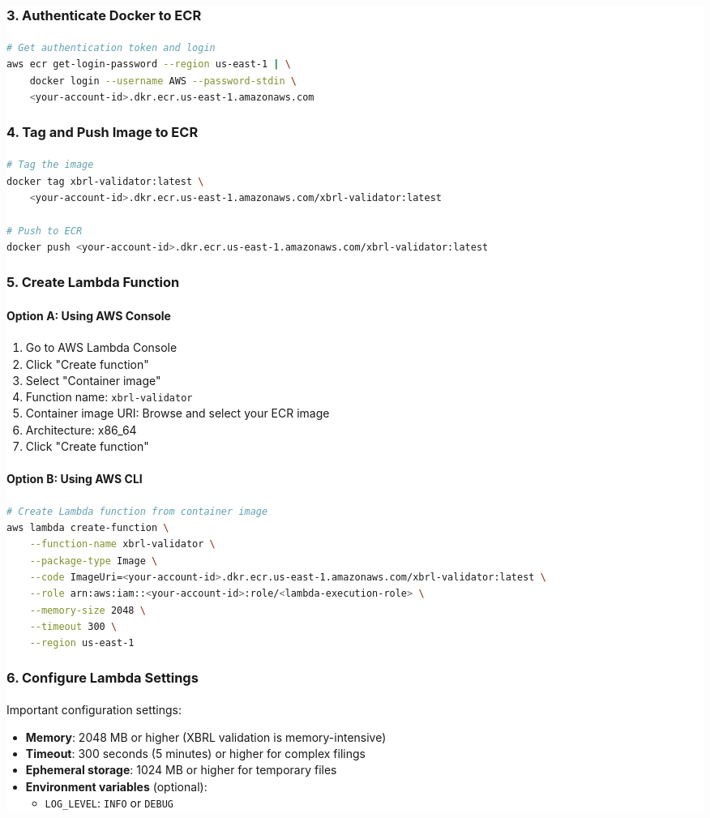 ### 3. Authenticate Docker to ECR

```bash
# Get authentication token and login
aws ecr get-login-password --region us-east-1 | \
    docker login --username AWS --password-stdin \
    <your-account-id>.dkr.ecr.us-east-1.amazonaws.com
```

### 4. Tag and Push Image to ECR

```bash
# Tag the image
docker tag xbrl-validator:latest \
    <your-account-id>.dkr.ecr.us-east-1.amazonaws.com/xbrl-validator:latest

# Push to ECR
docker push <your-account-id>.dkr.ecr.us-east-1.amazonaws.com/xbrl-validator:latest
```

### 5. Create Lambda Function

#### Option A: Using AWS Console

1. Go to AWS Lambda Console
2. Click "Create function"
3. Select "Container image"
4. Function name: `xbrl-validator`
5. Container image URI: Browse and select your ECR image
6. Architecture: x86_64
7. Click "Create function"

#### Option B: Using AWS CLI

```bash
# Create Lambda function from container image
aws lambda create-function \
    --function-name xbrl-validator \
    --package-type Image \
    --code ImageUri=<your-account-id>.dkr.ecr.us-east-1.amazonaws.com/xbrl-validator:latest \
    --role arn:aws:iam::<your-account-id>:role/<lambda-execution-role> \
    --memory-size 2048 \
    --timeout 300 \
    --region us-east-1
```

### 6. Configure Lambda Settings

Important configuration settings:

- **Memory**: 2048 MB or higher (XBRL validation is memory-intensive)
- **Timeout**: 300 seconds (5 minutes) or higher for complex filings
- **Ephemeral storage**: 1024 MB or higher for temporary files
- **Environment variables** (optional):
  - `LOG_LEVEL`: `INFO` or `DEBUG`

